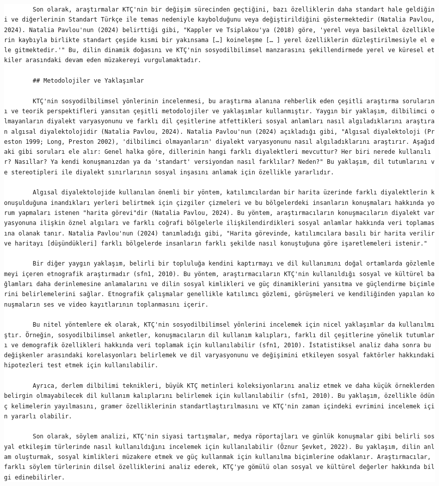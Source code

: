            Son olarak, araştırmalar KTÇ'nin bir değişim sürecinden geçtiğini, bazı özelliklerin daha standart hale geldiğini ve diğerlerinin Standart Türkçe ile temas nedeniyle kaybolduğunu veya değiştirildiğini göstermektedir (Natalia Pavlou, 2024). Natalia Pavlou'nun (2024) belirttiği gibi, "Kappler ve Tsiplakou'ya (2018) göre, 'yerel veya basilektal özelliklerin kaybıyla birlikte standart çeşide kısmi bir yakınsama […] koineleşme [… ] yerel özelliklerin düzleştirilmesiyle el ele gitmektedir.'" Bu, dilin dinamik doğasını ve KTÇ'nin sosyodilbilimsel manzarasını şekillendirmede yerel ve küresel etkiler arasındaki devam eden müzakereyi vurgulamaktadır.
            
            ## Metodolojiler ve Yaklaşımlar
            
            KTÇ'nin sosyodilbilimsel yönlerinin incelenmesi, bu araştırma alanına rehberlik eden çeşitli araştırma sorularını ve teorik perspektifleri yansıtan çeşitli metodolojiler ve yaklaşımlar kullanmıştır. Yaygın bir yaklaşım, dilbilimci olmayanların diyalekt varyasyonunu ve farklı dil çeşitlerine atfettikleri sosyal anlamları nasıl algıladıklarını araştıran algısal diyalektolojidir (Natalia Pavlou, 2024). Natalia Pavlou'nun (2024) açıkladığı gibi, "Algısal diyalektoloji (Preston 1999; Long, Preston 2002), 'dilbilimci olmayanların' diyalekt varyasyonunu nasıl algıladıklarını araştırır. Aşağıdaki gibi soruları ele alır: Genel halka göre, dillerinin hangi farklı diyalektleri mevcuttur? Her biri nerede kullanılır? Nasıllar? Ya kendi konuşmanızdan ya da 'standart' versiyondan nasıl farklılar? Neden?" Bu yaklaşım, dil tutumlarını ve stereotipleri ile diyalekt sınırlarının sosyal inşasını anlamak için özellikle yararlıdır.
            
            Algısal diyalektolojide kullanılan önemli bir yöntem, katılımcılardan bir harita üzerinde farklı diyalektlerin konuşulduğuna inandıkları yerleri belirtmek için çizgiler çizmeleri ve bu bölgelerdeki insanların konuşmaları hakkında yorum yapmaları istenen "harita görevi"dir (Natalia Pavlou, 2024). Bu yöntem, araştırmacıların konuşmacıların diyalekt varyasyonuna ilişkin öznel algıları ve farklı coğrafi bölgelerle ilişkilendirdikleri sosyal anlamlar hakkında veri toplamasına olanak tanır. Natalia Pavlou'nun (2024) tanımladığı gibi, "Harita görevinde, katılımcılara basılı bir harita verilir ve haritayı [düşündükleri] farklı bölgelerde insanların farklı şekilde nasıl konuştuğuna göre işaretlemeleri istenir."
            
            Bir diğer yaygın yaklaşım, belirli bir topluluğa kendini kaptırmayı ve dil kullanımını doğal ortamlarda gözlemlemeyi içeren etnografik araştırmadır (sfn1, 2010). Bu yöntem, araştırmacıların KTÇ'nin kullanıldığı sosyal ve kültürel bağlamları daha derinlemesine anlamalarını ve dilin sosyal kimlikleri ve güç dinamiklerini yansıtma ve güçlendirme biçimlerini belirlemelerini sağlar. Etnografik çalışmalar genellikle katılımcı gözlemi, görüşmeleri ve kendiliğinden yapılan konuşmaların ses ve video kayıtlarının toplanmasını içerir.
            
            Bu nitel yöntemlere ek olarak, KTÇ'nin sosyodilbilimsel yönlerini incelemek için nicel yaklaşımlar da kullanılmıştır. Örneğin, sosyodilbilimsel anketler, konuşmacıların dil kullanım kalıpları, farklı dil çeşitlerine yönelik tutumları ve demografik özellikleri hakkında veri toplamak için kullanılabilir (sfn1, 2010). İstatistiksel analiz daha sonra bu değişkenler arasındaki korelasyonları belirlemek ve dil varyasyonunu ve değişimini etkileyen sosyal faktörler hakkındaki hipotezleri test etmek için kullanılabilir.
            
            Ayrıca, derlem dilbilimi teknikleri, büyük KTÇ metinleri koleksiyonlarını analiz etmek ve daha küçük örneklerden belirgin olmayabilecek dil kullanım kalıplarını belirlemek için kullanılabilir (sfn1, 2010). Bu yaklaşım, özellikle ödünç kelimelerin yayılmasını, gramer özelliklerinin standartlaştırılmasını ve KTÇ'nin zaman içindeki evrimini incelemek için yararlı olabilir.
            
            Son olarak, söylem analizi, KTÇ'nin siyasi tartışmalar, medya röportajları ve günlük konuşmalar gibi belirli sosyal etkileşim türlerinde nasıl kullanıldığını incelemek için kullanılabilir (Öznur Şevket, 2022). Bu yaklaşım, dilin anlam oluşturmak, sosyal kimlikleri müzakere etmek ve güç kullanmak için kullanılma biçimlerine odaklanır. Araştırmacılar, farklı söylem türlerinin dilsel özelliklerini analiz ederek, KTÇ'ye gömülü olan sosyal ve kültürel değerler hakkında bilgi edinebilirler.
            